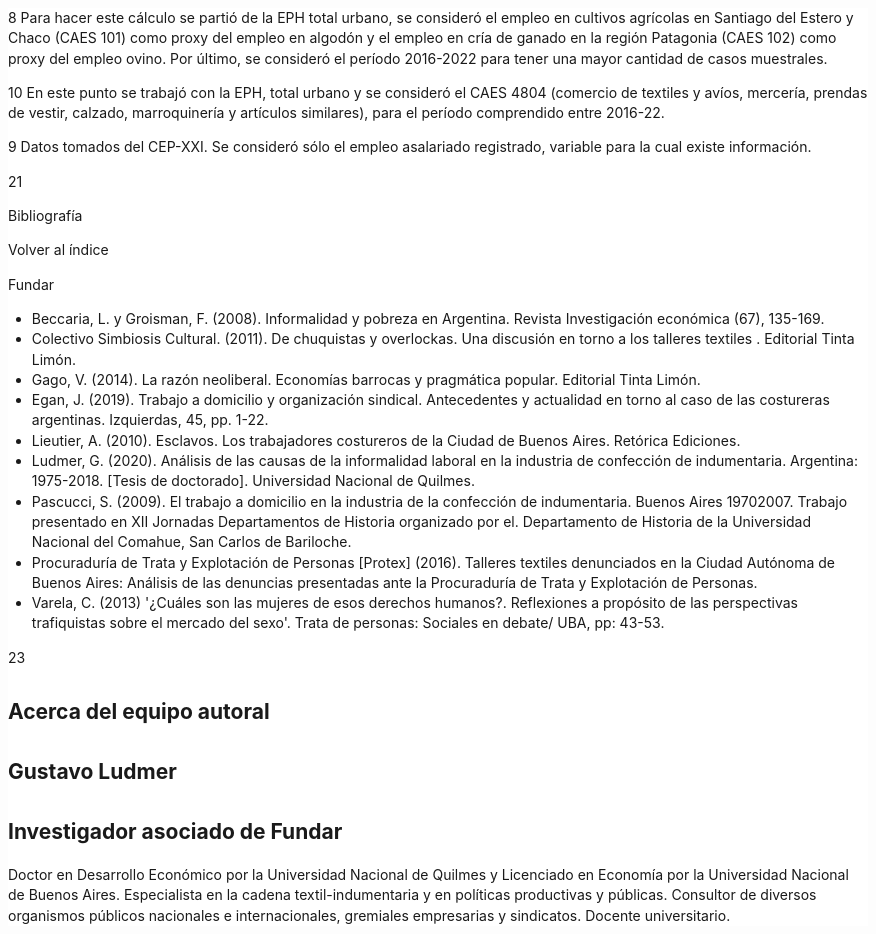 8 Para hacer este cálculo se partió de la EPH total urbano, se consideró el empleo en cultivos agrícolas en Santiago del Estero y Chaco (CAES 101) como proxy del empleo en algodón y el empleo en cría de ganado en la región Patagonia (CAES 102) como proxy del empleo ovino. Por último, se consideró el período 2016-2022 para tener una mayor cantidad de casos muestrales.

10 En este punto se trabajó con la EPH, total urbano y se consideró el CAES 4804 (comercio de textiles y avíos, mercería, prendas de vestir, calzado, marroquinería y artículos similares), para el período comprendido entre 2016-22.

9 Datos tomados del CEP-XXI. Se consideró sólo el empleo asalariado registrado, variable para la cual existe información.



21

Bibliografía

Volver al índice

Fundar

- Beccaria, L. y Groisman, F. (2008). Informalidad y pobreza en Argentina. Revista Investigación económica (67), 135-169.
- Colectivo Simbiosis Cultural. (2011). De chuquistas y overlockas. Una discusión en torno a los talleres textiles . Editorial Tinta Limón.
- Gago, V. (2014). La razón neoliberal. Economías barrocas y pragmática popular. Editorial Tinta Limón.
- Egan, J. (2019). Trabajo a domicilio y organización sindical. Antecedentes y actualidad en torno al caso de las costureras argentinas. Izquierdas, 45, pp. 1-22.
- Lieutier, A. (2010). Esclavos. Los trabajadores costureros de la Ciudad de Buenos Aires. Retórica Ediciones.
- Ludmer, G. (2020). Análisis de las causas de la informalidad laboral en la industria de confección de indumentaria. Argentina: 1975-2018. [Tesis de doctorado]. Universidad Nacional de Quilmes.
- Pascucci, S. (2009). El trabajo a domicilio en la industria de la confección de indumentaria. Buenos Aires 19702007. Trabajo presentado en XII Jornadas Departamentos de Historia organizado por el. Departamento de Historia de la Universidad Nacional del Comahue, San Carlos de Bariloche.
- Procuraduría de Trata y Explotación de Personas [Protex] (2016). Talleres textiles denunciados en la Ciudad Autónoma de Buenos Aires: Análisis de las denuncias presentadas ante la Procuraduría de Trata y Explotación de Personas.
- Varela, C. (2013) '¿Cuáles son las mujeres de esos derechos humanos?. Reflexiones a propósito de las perspectivas trafiquistas sobre el mercado del sexo'. Trata de personas: Sociales en debate/ UBA, pp: 43-53.

23

## Acerca del equipo autoral

## Gustavo Ludmer

## Investigador asociado de Fundar

Doctor en Desarrollo Económico por la Universidad Nacional de Quilmes y Licenciado en Economía por la Universidad Nacional de Buenos Aires. Especialista en la cadena textil-indumentaria y en políticas productivas y públicas. Consultor de diversos organismos públicos nacionales e internacionales, gremiales empresarias y sindicatos. Docente universitario.
